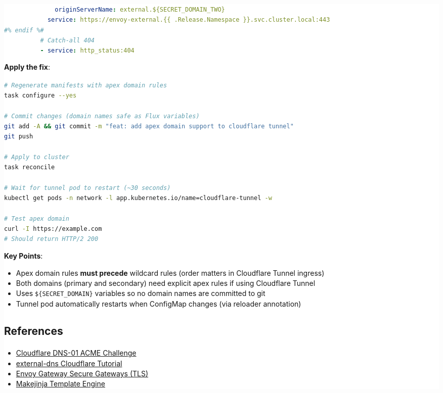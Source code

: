 ```yaml
              originServerName: external.${SECRET_DOMAIN_TWO}
            service: https://envoy-external.{{ .Release.Namespace }}.svc.cluster.local:443
#% endif %#
          # Catch-all 404
          - service: http_status:404
```

**Apply the fix**:
```bash
# Regenerate manifests with apex domain rules
task configure --yes

# Commit changes (domain names safe as Flux variables)
git add -A && git commit -m "feat: add apex domain support to cloudflare tunnel"
git push

# Apply to cluster
task reconcile

# Wait for tunnel pod to restart (~30 seconds)
kubectl get pods -n network -l app.kubernetes.io/name=cloudflare-tunnel -w

# Test apex domain
curl -I https://example.com
# Should return HTTP/2 200
```

**Key Points**:
- Apex domain rules **must precede** wildcard rules (order matters in Cloudflare Tunnel ingress)
- Both domains (primary and secondary) need explicit apex rules if using Cloudflare Tunnel
- Uses `${SECRET_DOMAIN}` variables so no domain names are committed to git
- Tunnel pod automatically restarts when ConfigMap changes (via reloader annotation)

## References

- [Cloudflare DNS-01 ACME Challenge](https://cert-manager.io/docs/configuration/acme/dns01/cloudflare/)
- [external-dns Cloudflare Tutorial](https://kubernetes-sigs.github.io/external-dns/latest/docs/tutorials/cloudflare/)
- [Envoy Gateway Secure Gateways (TLS)](https://gateway.envoyproxy.io/docs/tasks/security/secure-gateways/)
- [Makejinja Template Engine](https://github.com/mirkolenz/makejinja)
